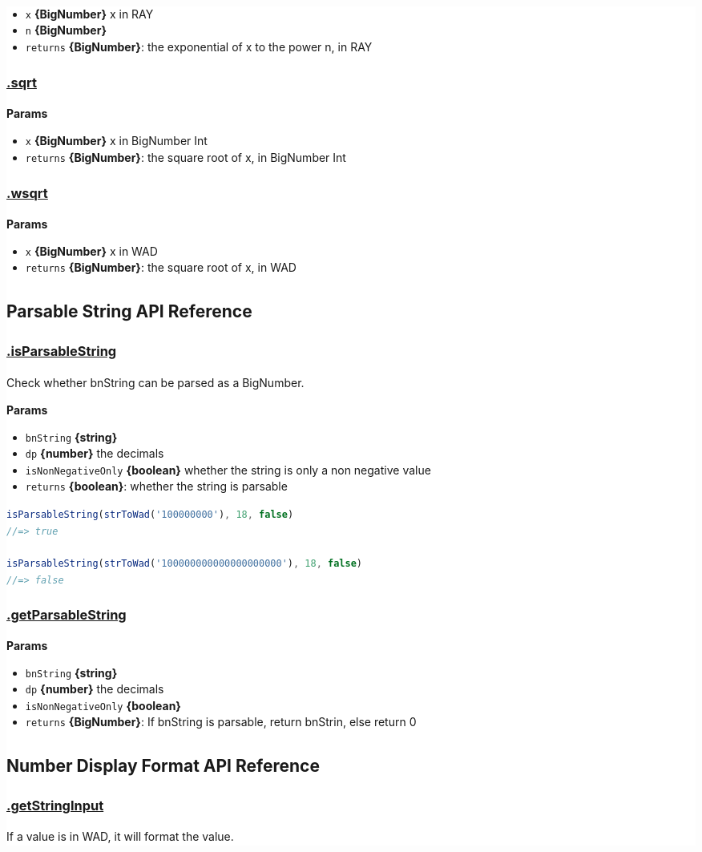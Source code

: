 - `x` **{BigNumber}** x in RAY
- `n` **{BigNumber}**
- `returns` **{BigNumber}**: the exponential of x to the power n, in RAY

### [.sqrt](src/DSMath.ts#L171)

**Params**

- `x` **{BigNumber}** x in BigNumber Int
- `returns` **{BigNumber}**: the square root of x, in BigNumber Int

### [.wsqrt](src/DSMath.ts#L188)

**Params**

- `x` **{BigNumber}** x in WAD
- `returns` **{BigNumber}**: the square root of x, in WAD

## Parsable String API Reference

### [.isParsableString](src/isParsableString.ts#L9)

Check whether bnString can be parsed as a BigNumber.

**Params**

- `bnString` **{string}**
- `dp` **{number}** the decimals
- `isNonNegativeOnly` **{boolean}** whether the string is only a non negative value
- `returns` **{boolean}**: whether the string is parsable

```js
isParsableString(strToWad('100000000'), 18, false)
//=> true

isParsableString(strToWad('100000000000000000000'), 18, false)
//=> false
```

### [.getParsableString](src/isParsableString.ts#L32)

**Params**

- `bnString` **{string}**
- `dp` **{number}** the decimals
- `isNonNegativeOnly` **{boolean}**
- `returns` **{BigNumber}**: If bnString is parsable, return bnStrin, else return 0

## Number Display Format API Reference

### [.getStringInput](src/numberDisplayFormat.ts#L40)

If a value is in WAD, it will format the value.

